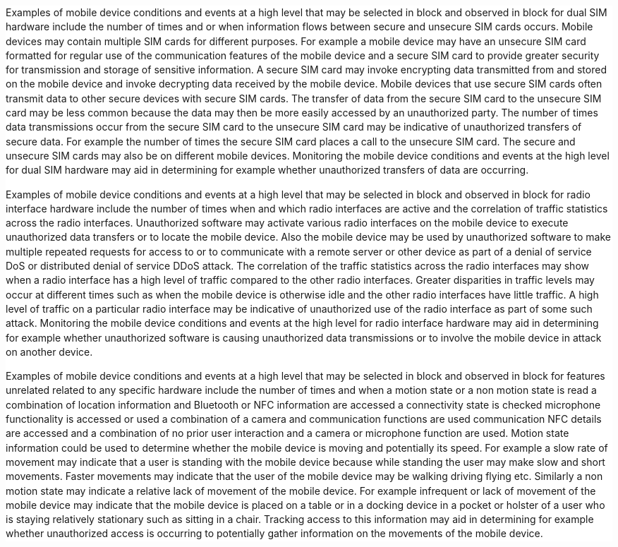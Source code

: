 Examples of mobile device conditions and events at a high level that may be selected in block and observed in block for dual SIM hardware include the number of times and or when information flows between secure and unsecure SIM cards occurs. Mobile devices may contain multiple SIM cards for different purposes. For example a mobile device may have an unsecure SIM card formatted for regular use of the communication features of the mobile device and a secure SIM card to provide greater security for transmission and storage of sensitive information. A secure SIM card may invoke encrypting data transmitted from and stored on the mobile device and invoke decrypting data received by the mobile device. Mobile devices that use secure SIM cards often transmit data to other secure devices with secure SIM cards. The transfer of data from the secure SIM card to the unsecure SIM card may be less common because the data may then be more easily accessed by an unauthorized party. The number of times data transmissions occur from the secure SIM card to the unsecure SIM card may be indicative of unauthorized transfers of secure data. For example the number of times the secure SIM card places a call to the unsecure SIM card. The secure and unsecure SIM cards may also be on different mobile devices. Monitoring the mobile device conditions and events at the high level for dual SIM hardware may aid in determining for example whether unauthorized transfers of data are occurring.

Examples of mobile device conditions and events at a high level that may be selected in block and observed in block for radio interface hardware include the number of times when and which radio interfaces are active and the correlation of traffic statistics across the radio interfaces. Unauthorized software may activate various radio interfaces on the mobile device to execute unauthorized data transfers or to locate the mobile device. Also the mobile device may be used by unauthorized software to make multiple repeated requests for access to or to communicate with a remote server or other device as part of a denial of service DoS or distributed denial of service DDoS attack. The correlation of the traffic statistics across the radio interfaces may show when a radio interface has a high level of traffic compared to the other radio interfaces. Greater disparities in traffic levels may occur at different times such as when the mobile device is otherwise idle and the other radio interfaces have little traffic. A high level of traffic on a particular radio interface may be indicative of unauthorized use of the radio interface as part of some such attack. Monitoring the mobile device conditions and events at the high level for radio interface hardware may aid in determining for example whether unauthorized software is causing unauthorized data transmissions or to involve the mobile device in attack on another device.

Examples of mobile device conditions and events at a high level that may be selected in block and observed in block for features unrelated related to any specific hardware include the number of times and when a motion state or a non motion state is read a combination of location information and Bluetooth or NFC information are accessed a connectivity state is checked microphone functionality is accessed or used a combination of a camera and communication functions are used communication NFC details are accessed and a combination of no prior user interaction and a camera or microphone function are used. Motion state information could be used to determine whether the mobile device is moving and potentially its speed. For example a slow rate of movement may indicate that a user is standing with the mobile device because while standing the user may make slow and short movements. Faster movements may indicate that the user of the mobile device may be walking driving flying etc. Similarly a non motion state may indicate a relative lack of movement of the mobile device. For example infrequent or lack of movement of the mobile device may indicate that the mobile device is placed on a table or in a docking device in a pocket or holster of a user who is staying relatively stationary such as sitting in a chair. Tracking access to this information may aid in determining for example whether unauthorized access is occurring to potentially gather information on the movements of the mobile device.
